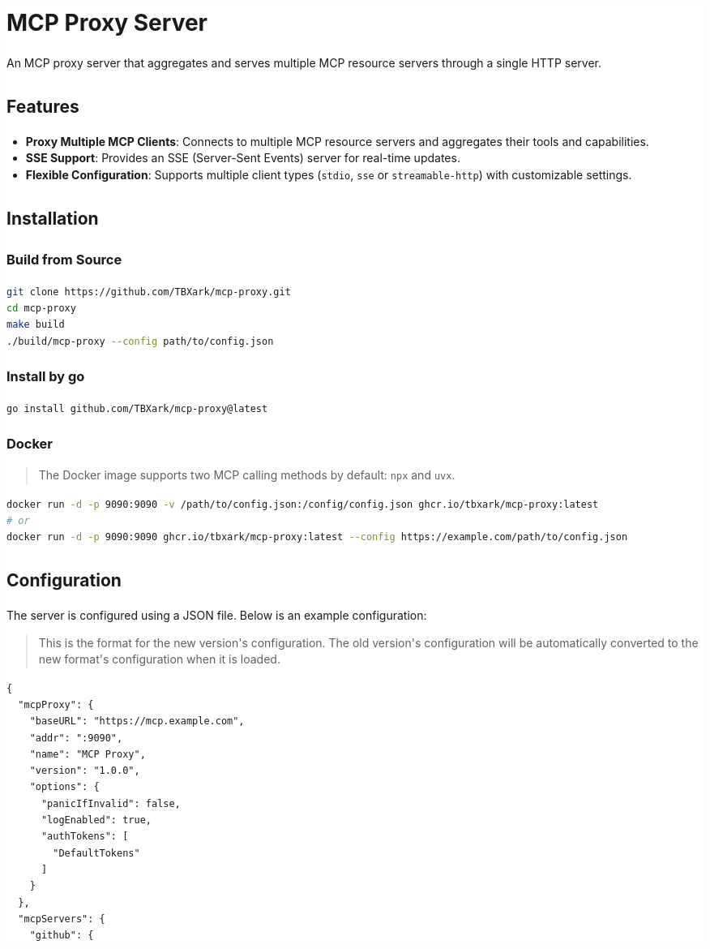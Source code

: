 # MCP Proxy Server

An MCP proxy server that aggregates and serves multiple MCP resource servers through a single HTTP server.

## Features

- **Proxy Multiple MCP Clients**: Connects to multiple MCP resource servers and aggregates their tools and capabilities.
- **SSE Support**: Provides an SSE (Server-Sent Events) server for real-time updates.
- **Flexible Configuration**: Supports multiple client types (`stdio`, `sse` or `streamable-http`) with customizable settings.

## Installation

### Build from Source

 ```bash
git clone https://github.com/TBXark/mcp-proxy.git
cd mcp-proxy
make build
./build/mcp-proxy --config path/to/config.json
```

### Install by go

```bash
go install github.com/TBXark/mcp-proxy@latest
````

### Docker

> The Docker image supports two MCP calling methods by default: `npx` and `uvx`.
```bash
docker run -d -p 9090:9090 -v /path/to/config.json:/config/config.json ghcr.io/tbxark/mcp-proxy:latest
# or 
docker run -d -p 9090:9090 ghcr.io/tbxark/mcp-proxy:latest --config https://example.com/path/to/config.json
```

## Configuration

The server is configured using a JSON file. Below is an example configuration:
> This is the format for the new version's configuration. The old version's configuration will be automatically converted to the new format's configuration when it is loaded.

```jsonc
{
  "mcpProxy": {
    "baseURL": "https://mcp.example.com",
    "addr": ":9090",
    "name": "MCP Proxy",
    "version": "1.0.0",
    "options": {
      "panicIfInvalid": false,
      "logEnabled": true,
      "authTokens": [
        "DefaultTokens"
      ]
    }
  },
  "mcpServers": {
    "github": {
```